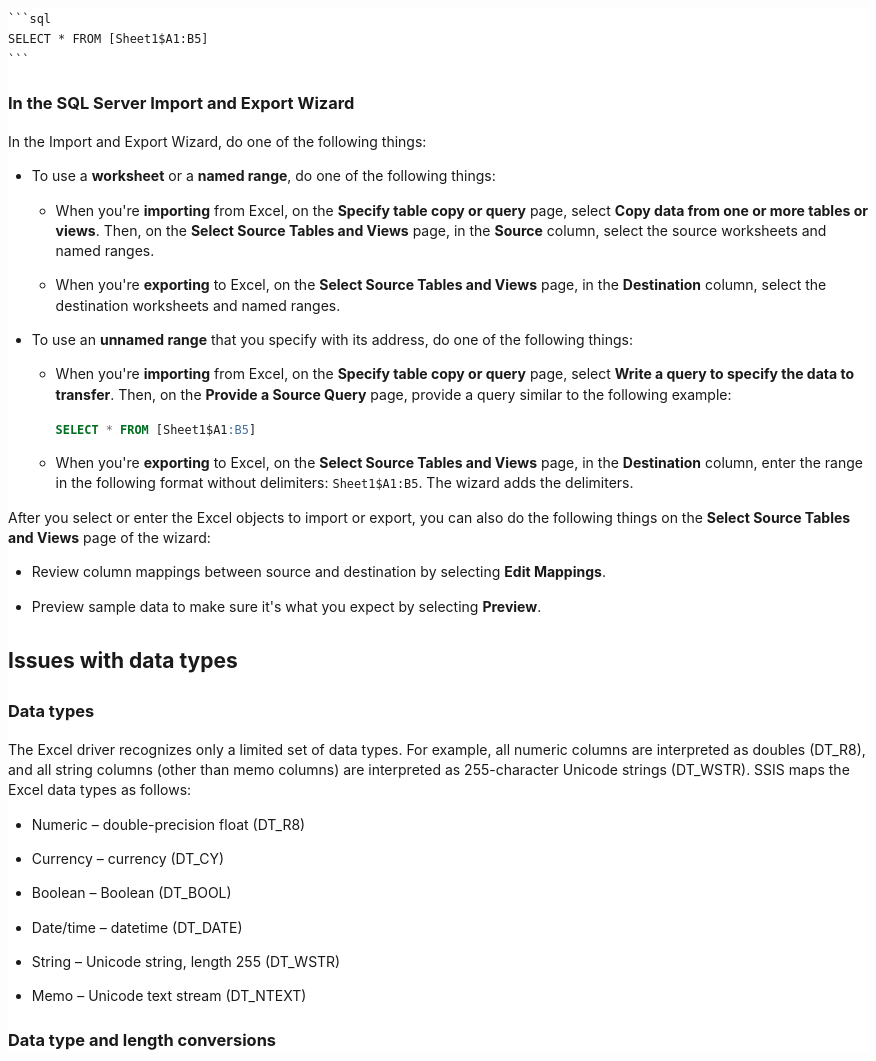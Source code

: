     ```sql
    SELECT * FROM [Sheet1$A1:B5]
    ```

### In the SQL Server Import and Export Wizard
In the Import and Export Wizard, do one of the following things:

-   To use a **worksheet** or a **named range**, do one of the following things:

    - When you're **importing** from Excel, on the **Specify table copy or query** page, select **Copy data from one or more tables or views**. Then, on the **Select Source Tables and Views** page, in the **Source** column, select the source worksheets and named ranges.

    - When you're **exporting** to Excel, on the **Select Source Tables and Views** page, in the **Destination** column, select the destination worksheets and named ranges.

-   To use an **unnamed range** that you specify with its address, do one of the following things:

    - When you're **importing** from Excel, on the **Specify table copy or query** page, select **Write a query to specify the data to transfer**. Then, on the **Provide a Source Query** page, provide a query similar to the following example:

        ```sql
        SELECT * FROM [Sheet1$A1:B5]
        ```

    - When you're **exporting** to Excel, on the **Select Source Tables and Views** page, in the **Destination** column, enter the range in the following format without delimiters: `Sheet1$A1:B5`. The wizard adds the delimiters.

After you select or enter the Excel objects to import or export, you can also do the following things on the **Select Source Tables and Views** page of the wizard:

-   Review column mappings between source and destination by selecting **Edit Mappings**.

-   Preview sample data to make sure it's what you expect by selecting **Preview**.

## Issues with data types

### Data types

The Excel driver recognizes only a limited set of data types. For example, all numeric columns are interpreted as doubles (DT_R8), and all string columns (other than memo columns) are interpreted as 255-character Unicode strings (DT_WSTR). SSIS maps the Excel data types as follows:

-   Numeric – double-precision float (DT_R8)

-   Currency – currency (DT_CY)

-   Boolean – Boolean (DT_BOOL)

-   Date/time – datetime (DT_DATE)

-   String – Unicode string, length 255 (DT_WSTR)

-   Memo – Unicode text stream (DT_NTEXT)

### Data type and length conversions
